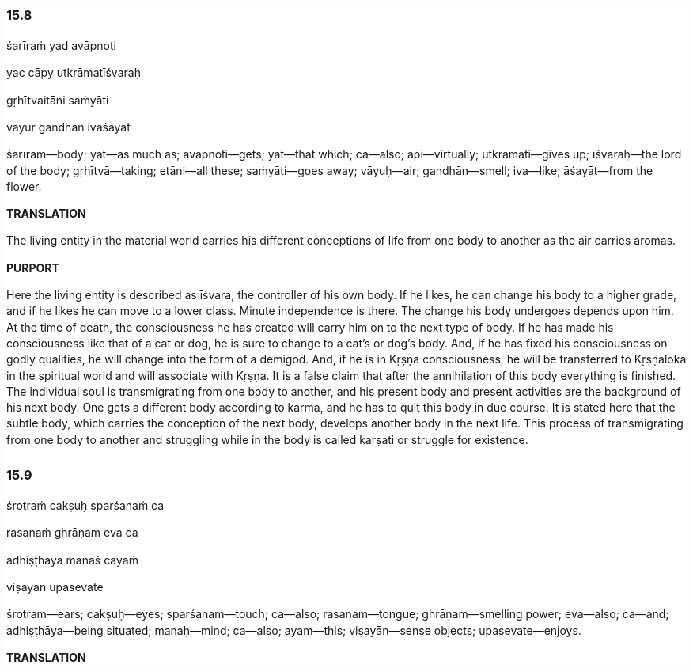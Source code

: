 ### 15.8


śarīraṁ yad avāpnoti

yac cāpy utkrāmatīśvaraḥ

gṛhītvaitāni saṁyāti

vāyur gandhān ivāśayāt

śarīram—body; yat—as much as; avāpnoti—gets; yat—that which; ca—also;
api—virtually; utkrāmati—gives up; īśvaraḥ—the lord of the body; gṛhītvā—taking;
etāni—all these; saṁyāti—goes away; vāyuḥ—air; gandhān—smell; iva—like;
āśayāt—from the flower.

**TRANSLATION**

The living entity in the material world carries his different conceptions of
life from one body to another as the air carries aromas.

**PURPORT**

Here the living entity is described as īśvara, the controller of his own body.
If he likes, he can change his body to a higher grade, and if he likes he can
move to a lower class. Minute independence is there. The change his body
undergoes depends upon him. At the time of death, the consciousness he has
created will carry him on to the next type of body. If he has made his
consciousness like that of a cat or dog, he is sure to change to a cat’s or
dog’s body. And, if he has fixed his consciousness on godly qualities, he will
change into the form of a demigod. And, if he is in Kṛṣṇa consciousness, he will
be transferred to Kṛṣṇaloka in the spiritual world and will associate with
Kṛṣṇa. It is a false claim that after the annihilation of this body everything
is finished. The individual soul is transmigrating from one body to another, and
his present body and present activities are the background of his next body. One
gets a different body according to karma, and he has to quit this body in due
course. It is stated here that the subtle body, which carries the conception of
the next body, develops another body in the next life. This process of
transmigrating from one body to another and struggling while in the body is
called karṣati or struggle for existence.

### 15.9


śrotraṁ cakṣuḥ sparśanaṁ ca

rasanaṁ ghrāṇam eva ca

adhiṣṭhāya manaś cāyaṁ

viṣayān upasevate

śrotram—ears; cakṣuḥ—eyes; sparśanam—touch; ca—also; rasanam—tongue;
ghrāṇam—smelling power; eva—also; ca—and; adhiṣṭhāya—being situated; manaḥ—mind;
ca—also; ayam—this; viṣayān—sense objects; upasevate—enjoys.

**TRANSLATION**
